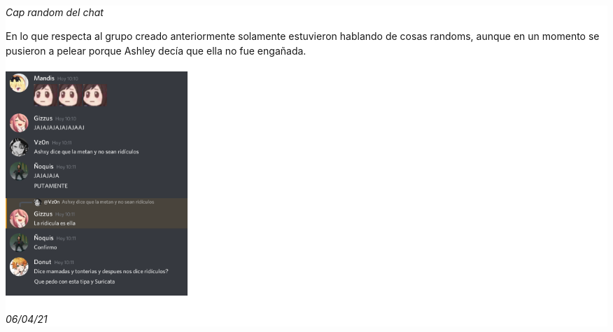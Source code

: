   *Cap random del chat*

En lo que respecta al grupo creado anteriormente solamente estuvieron hablando de cosas randoms, aunque en un momento se pusieron a pelear porque Ashley decía que ella no fue engañada.
  
  <img src="/assets/posts/himalaya2/group1.png" width="260" height="330">

  *06/04/21*
